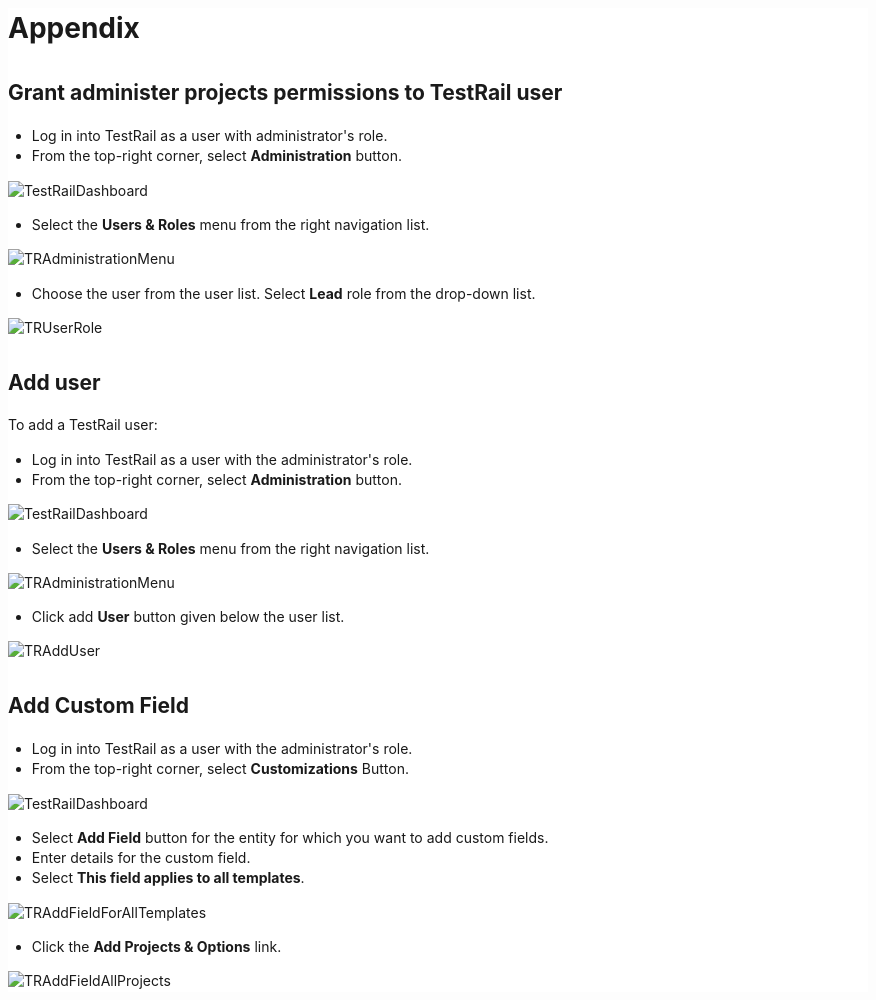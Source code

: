 # Appendix

## <div id="TestRailGrantPermission">Grant administer projects permissions to TestRail user</div>

* Log in into TestRail as a user with administrator's role.  
* From the top-right corner, select **Administration** button.

![TestRailDashboard](../assets/TestRailDashboard.png)

* Select the **Users & Roles** menu from the right navigation list.

![TRAdministrationMenu](../assets/TRAdministrationMenu.png)

* Choose the user from the user list. Select **Lead** role from the drop-down list.

![TRUserRole](../assets/TRUserRole.png)


## <div id="TestRailAddUser">Add user</div>

To add a TestRail user:

* Log in into TestRail as a user with the administrator's role.  
* From the top-right corner, select **Administration** button.

![TestRailDashboard](../assets/TestRailDashboard.png)

* Select the **Users & Roles** menu from the right navigation list.

![TRAdministrationMenu](../assets/TRAdministrationMenu.png)

* Click add **User** button given below the user list.

![TRAddUser](../assets/TRAddUser.png)

## <div id="TestRailCustomField">Add Custom Field</div>

* Log in into TestRail as a user with the administrator's role.  
* From the top-right corner, select **Customizations** Button.

![TestRailDashboard](../assets/TestRailDashboard.png)

* Select **Add Field** button for the entity for which you want to add custom fields.
* Enter details for the custom field.
* Select **This field applies to all templates**.

![TRAddFieldForAllTemplates](../assets/TRAddFieldForAllTemplates.png)

* Click the **Add Projects & Options** link.

![TRAddFieldAllProjects](../assets/TRAddFieldAllProjects.png)
